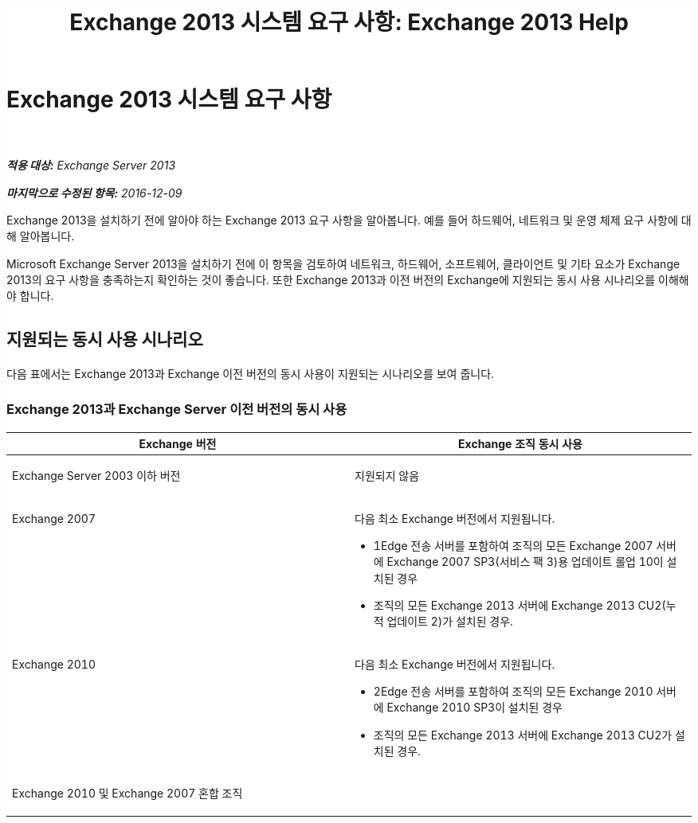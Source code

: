﻿---
title: 'Exchange 2013 시스템 요구 사항: Exchange 2013 Help'
TOCTitle: Exchange 2013 시스템 요구 사항
ms:assetid: 1e80857c-b870-4a6d-a0f4-ff7b3a7be037
ms:mtpsurl: https://technet.microsoft.com/ko-kr/library/Aa996719(v=EXCHG.150)
ms:contentKeyID: 50482626
ms.date: 02/11/2018
mtps_version: v=EXCHG.150
ms.translationtype: HT
---

# Exchange 2013 시스템 요구 사항

 

_**적용 대상:** Exchange Server 2013_

_**마지막으로 수정된 항목:** 2016-12-09_

Exchange 2013을 설치하기 전에 알아야 하는 Exchange 2013 요구 사항을 알아봅니다. 예를 들어 하드웨어, 네트워크 및 운영 체제 요구 사항에 대해 알아봅니다.

Microsoft Exchange Server 2013을 설치하기 전에 이 항목을 검토하여 네트워크, 하드웨어, 소프트웨어, 클라이언트 및 기타 요소가 Exchange 2013의 요구 사항을 충족하는지 확인하는 것이 좋습니다. 또한 Exchange 2013과 이전 버전의 Exchange에 지원되는 동시 사용 시나리오를 이해해야 합니다.

## 지원되는 동시 사용 시나리오

다음 표에서는 Exchange 2013과 Exchange 이전 버전의 동시 사용이 지원되는 시나리오를 보여 줍니다.

### Exchange 2013과 Exchange Server 이전 버전의 동시 사용

<table>
<colgroup>
<col style="width: 50%" />
<col style="width: 50%" />
</colgroup>
<thead>
<tr class="header">
<th>Exchange 버전</th>
<th>Exchange 조직 동시 사용</th>
</tr>
</thead>
<tbody>
<tr class="odd">
<td><p>Exchange Server 2003 이하 버전</p></td>
<td><p>지원되지 않음</p></td>
</tr>
<tr class="even">
<td><p>Exchange 2007</p></td>
<td><p>다음 최소 Exchange 버전에서 지원됩니다.</p>
<ul>
<li><p>1Edge 전송 서버를 포함하여 조직의 모든 Exchange 2007 서버에 Exchange 2007 SP3(서비스 팩 3)용 업데이트 롤업 10이 설치된 경우</p></li>
<li><p>조직의 모든 Exchange 2013 서버에 Exchange 2013 CU2(누적 업데이트 2)가 설치된 경우.</p></li>
</ul></td>
</tr>
<tr class="odd">
<td><p>Exchange 2010</p></td>
<td><p>다음 최소 Exchange 버전에서 지원됩니다.</p>
<ul>
<li><p>2Edge 전송 서버를 포함하여 조직의 모든 Exchange 2010 서버에 Exchange 2010 SP3이 설치된 경우</p></li>
<li><p>조직의 모든 Exchange 2013 서버에 Exchange 2013 CU2가 설치된 경우.</p></li>
</ul></td>
</tr>
<tr class="even">
<td><p>Exchange 2010 및 Exchange 2007 혼합 조직</p></td>